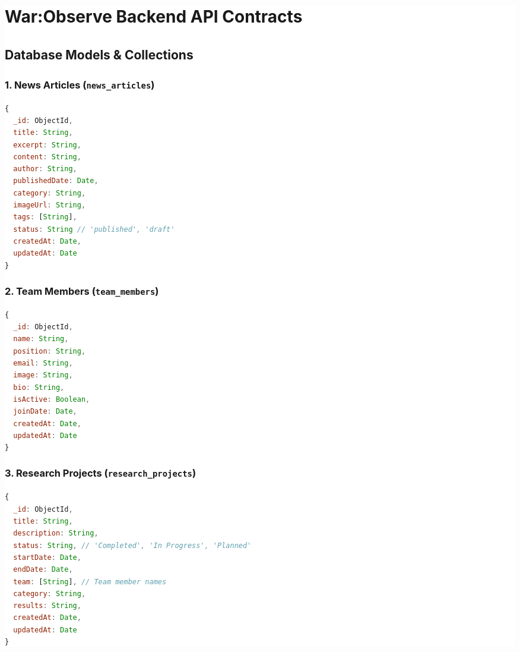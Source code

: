 # War:Observe Backend API Contracts

## Database Models & Collections

### 1. News Articles (`news_articles`)
```javascript
{
  _id: ObjectId,
  title: String,
  excerpt: String,
  content: String,
  author: String,
  publishedDate: Date,
  category: String,
  imageUrl: String,
  tags: [String],
  status: String // 'published', 'draft'
  createdAt: Date,
  updatedAt: Date
}
```

### 2. Team Members (`team_members`)
```javascript
{
  _id: ObjectId,
  name: String,
  position: String,
  email: String,
  image: String,
  bio: String,
  isActive: Boolean,
  joinDate: Date,
  createdAt: Date,
  updatedAt: Date
}
```

### 3. Research Projects (`research_projects`)
```javascript
{
  _id: ObjectId,
  title: String,
  description: String,
  status: String, // 'Completed', 'In Progress', 'Planned'
  startDate: Date,
  endDate: Date,
  team: [String], // Team member names
  category: String,
  results: String,
  createdAt: Date,
  updatedAt: Date
}
```
